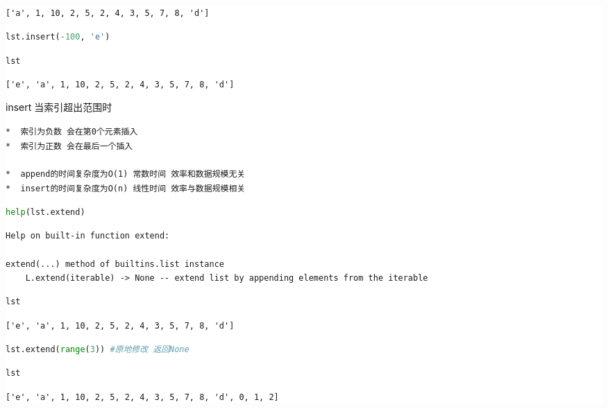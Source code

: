 


    ['a', 1, 10, 2, 5, 2, 4, 3, 5, 7, 8, 'd']




```python
lst.insert(-100, 'e')
```


```python
lst
```




    ['e', 'a', 1, 10, 2, 5, 2, 4, 3, 5, 7, 8, 'd']



insert 当索引超出范围时

    *  索引为负数 会在第0个元素插入
    *  索引为正数 会在最后一个插入
    
    *  append的时间复杂度为O(1) 常数时间 效率和数据规模无关
    *  insert的时间复杂度为O(n) 线性时间 效率与数据规模相关


```python
help(lst.extend)
```

    Help on built-in function extend:
    
    extend(...) method of builtins.list instance
        L.extend(iterable) -> None -- extend list by appending elements from the iterable
    



```python
lst
```




    ['e', 'a', 1, 10, 2, 5, 2, 4, 3, 5, 7, 8, 'd']




```python
lst.extend(range(3)) #原地修改 返回None
```


```python
lst
```




    ['e', 'a', 1, 10, 2, 5, 2, 4, 3, 5, 7, 8, 'd', 0, 1, 2]

